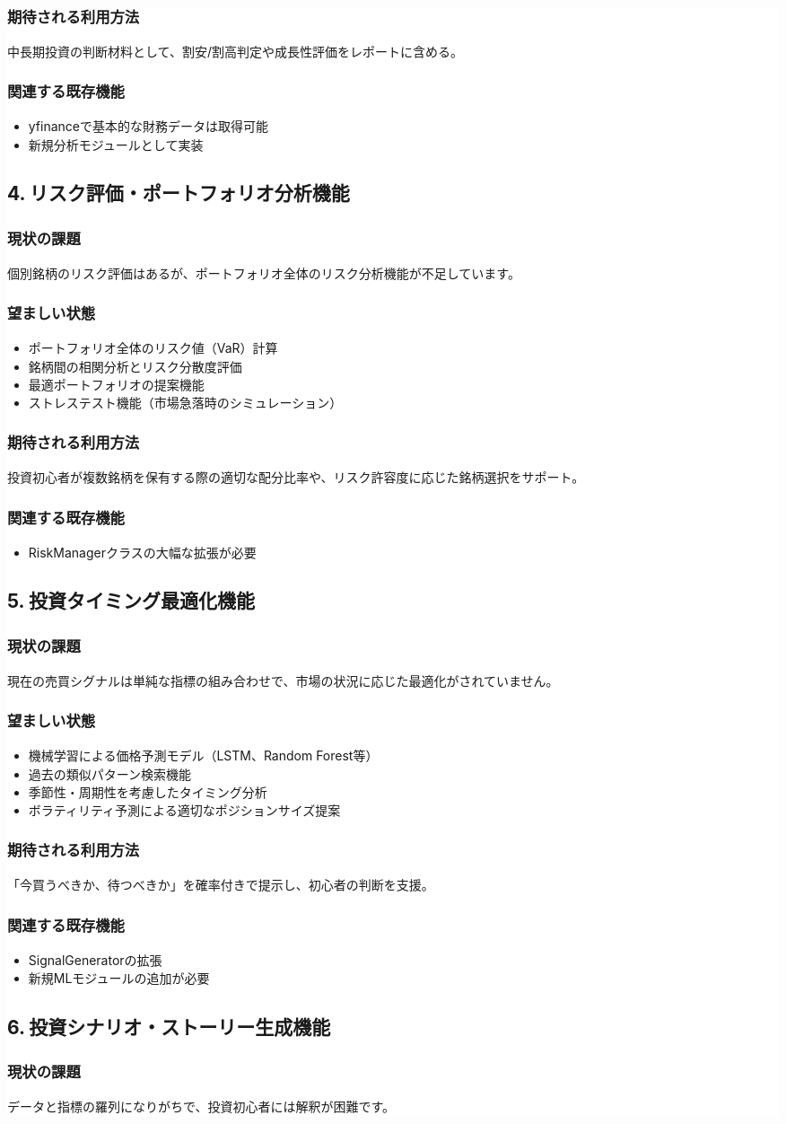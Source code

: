 ### 期待される利用方法
中長期投資の判断材料として、割安/割高判定や成長性評価をレポートに含める。

### 関連する既存機能
- yfinanceで基本的な財務データは取得可能
- 新規分析モジュールとして実装

## 4. リスク評価・ポートフォリオ分析機能

### 現状の課題
個別銘柄のリスク評価はあるが、ポートフォリオ全体のリスク分析機能が不足しています。

### 望ましい状態
- ポートフォリオ全体のリスク値（VaR）計算
- 銘柄間の相関分析とリスク分散度評価
- 最適ポートフォリオの提案機能
- ストレステスト機能（市場急落時のシミュレーション）

### 期待される利用方法
投資初心者が複数銘柄を保有する際の適切な配分比率や、リスク許容度に応じた銘柄選択をサポート。

### 関連する既存機能
- RiskManagerクラスの大幅な拡張が必要

## 5. 投資タイミング最適化機能

### 現状の課題
現在の売買シグナルは単純な指標の組み合わせで、市場の状況に応じた最適化がされていません。

### 望ましい状態
- 機械学習による価格予測モデル（LSTM、Random Forest等）
- 過去の類似パターン検索機能
- 季節性・周期性を考慮したタイミング分析
- ボラティリティ予測による適切なポジションサイズ提案

### 期待される利用方法
「今買うべきか、待つべきか」を確率付きで提示し、初心者の判断を支援。

### 関連する既存機能
- SignalGeneratorの拡張
- 新規MLモジュールの追加が必要

## 6. 投資シナリオ・ストーリー生成機能

### 現状の課題
データと指標の羅列になりがちで、投資初心者には解釈が困難です。

